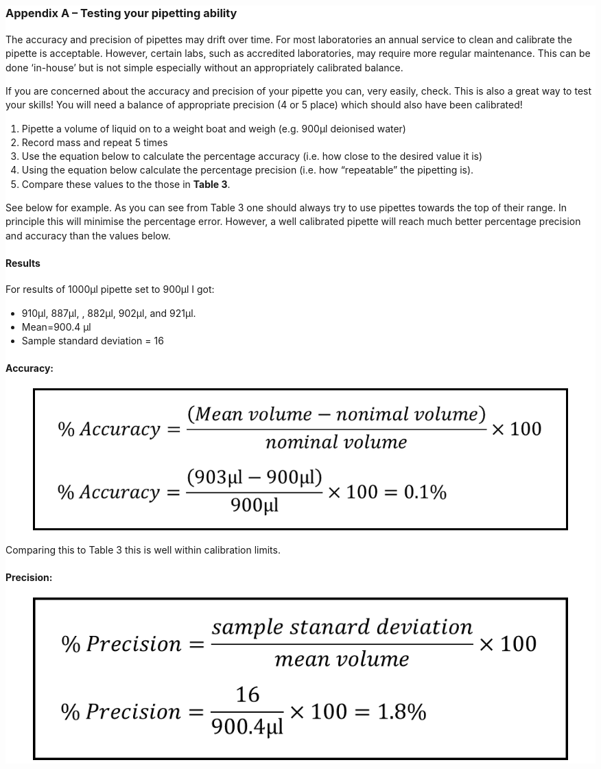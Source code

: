 ### **Appendix A – Testing your pipetting ability**

The accuracy and precision of pipettes may drift over time. For most laboratories an annual service to clean and calibrate the pipette is acceptable. However, certain labs, such as accredited laboratories, may require more regular maintenance. This can be done ‘in-house’ but is not simple especially without an appropriately calibrated balance.

If you are concerned about the accuracy and precision of your pipette you can, very easily, check. This is also a great way to test your skills! You will need a balance of appropriate precision (4 or 5 place) which should also have been calibrated!

1. Pipette a volume of liquid on to a weight boat and weigh (e.g. 900µl deionised water)
2. Record mass and repeat 5 times
3. Use the equation below to calculate the percentage accuracy (i.e. how close to the desired value it is)
4. Using the equation below calculate the percentage precision (i.e. how “repeatable” the pipetting is).
5. Compare these values to the those in **Table 3**.

See below for example. As you can see from Table 3 one should always try to use pipettes towards the top of their range. In principle this will minimise the percentage error. However, a well calibrated pipette will reach much better percentage precision and accuracy than the values below.

#### **Results**

For results of 1000µl pipette set to 900µl I got:

* 910µl, 887µl, , 882µl, 902µl, and 921µl.
* Mean=900.4 µl
* Sample standard deviation = 16

#### **Accuracy:**

<figure><img src="../../.gitbook/assets/image (825).png" alt=""><figcaption></figcaption></figure>

Comparing this to Table 3 this is well within calibration limits.

#### **Precision:**

<figure><img src="../../.gitbook/assets/image (826).png" alt=""><figcaption></figcaption></figure>
